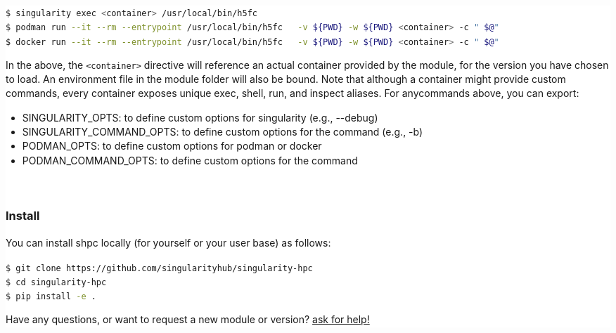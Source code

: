 ```bash
$ singularity exec <container> /usr/local/bin/h5fc
$ podman run --it --rm --entrypoint /usr/local/bin/h5fc   -v ${PWD} -w ${PWD} <container> -c " $@"
$ docker run --it --rm --entrypoint /usr/local/bin/h5fc   -v ${PWD} -w ${PWD} <container> -c " $@"
```



In the above, the `<container>` directive will reference an actual container provided
by the module, for the version you have chosen to load. An environment file in the
module folder will also be bound. Note that although a container
might provide custom commands, every container exposes unique exec, shell, run, and
inspect aliases. For anycommands above, you can export:

 - SINGULARITY_OPTS: to define custom options for singularity (e.g., --debug)
 - SINGULARITY_COMMAND_OPTS: to define custom options for the command (e.g., -b)
 - PODMAN_OPTS: to define custom options for podman or docker
 - PODMAN_COMMAND_OPTS: to define custom options for the command

<br>

### Install

You can install shpc locally (for yourself or your user base) as follows:

```bash
$ git clone https://github.com/singularityhub/singularity-hpc
$ cd singularity-hpc
$ pip install -e .
```

Have any questions, or want to request a new module or version? [ask for help!](https://github.com/singularityhub/singularity-hpc/issues)